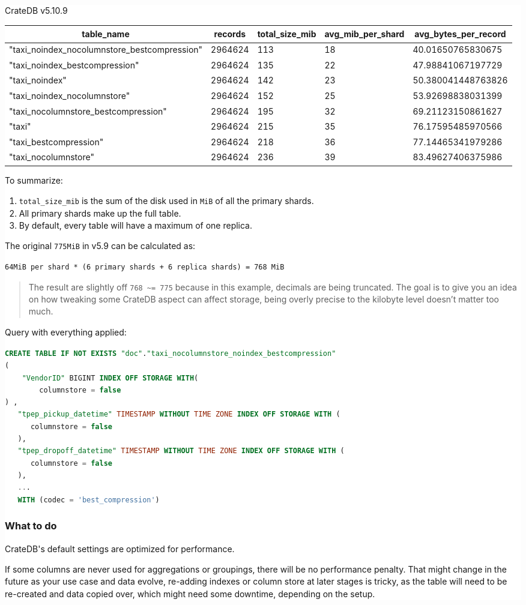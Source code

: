 CrateDB v5.10.9

| table_name                                   | records | total_size_mib | avg_mib_per_shard | avg_bytes_per_record |
|----------------------------------------------|---------|----------------|-------------------|----------------------| 
| "taxi_noindex_nocolumnstore_bestcompression" | 2964624 | 113            | 18                | 40.01650765830675    |
| "taxi_noindex_bestcompression"               | 2964624 | 135            | 22                | 47.98841067197729    |
| "taxi_noindex"                               | 2964624 | 142            | 23                | 50.380041448763826   |
| "taxi_noindex_nocolumnstore"                 | 2964624 | 152            | 25                | 53.92698838031399    |
| "taxi_nocolumnstore_bestcompression"         | 2964624 | 195            | 32                | 69.21123150861627    |
| "taxi"                                       | 2964624 | 215            | 35                | 76.17595485970566    |
| "taxi_bestcompression"                       | 2964624 | 218            | 36                | 77.14465341979286    |
| "taxi_nocolumnstore"                         | 2964624 | 236            | 39                | 83.49627406375986    |

To summarize:

1. `total_size_mib` is the sum of the disk used in `MiB` of all the primary shards.
2. All primary shards make up the full table.
3. By default, every table will have a maximum of one replica.

The original `775MiB` in v5.9 can be calculated as:

`64MiB per shard * (6 primary shards + 6 replica shards) = 768 MiB`

> The result are slightly off `768 ~= 775` because in this example, decimals are being truncated.
> The goal is to give you an idea on how tweaking some CrateDB aspect can affect storage, being
> overly precise to the kilobyte level doesn’t matter too much.

Query with everything applied:

```sql
CREATE TABLE IF NOT EXISTS "doc"."taxi_nocolumnstore_noindex_bestcompression"
(
    "VendorID" BIGINT INDEX OFF STORAGE WITH(
        columnstore = false
) ,
   "tpep_pickup_datetime" TIMESTAMP WITHOUT TIME ZONE INDEX OFF STORAGE WITH (
      columnstore = false
   ),
   "tpep_dropoff_datetime" TIMESTAMP WITHOUT TIME ZONE INDEX OFF STORAGE WITH (
      columnstore = false
   ),
   ...
   WITH (codec = 'best_compression')
```

### What to do

CrateDB's default settings are optimized for performance.

If some columns are never used for aggregations or groupings, there will be no performance penalty.
That might change in the future as your use case and data evolve, re-adding indexes or column store
at later stages is tricky, as the table will need to be re-created and data copied over,
which might need some downtime, depending on the setup.
